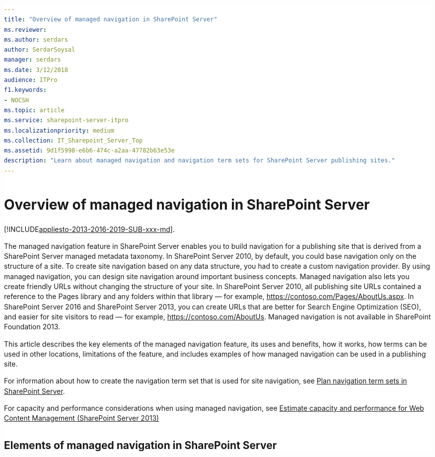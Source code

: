 ```yaml
---
title: "Overview of managed navigation in SharePoint Server"
ms.reviewer: 
ms.author: serdars
author: SerdarSoysal
manager: serdars
ms.date: 3/12/2018
audience: ITPro
f1.keywords:
- NOCSH
ms.topic: article
ms.service: sharepoint-server-itpro
ms.localizationpriority: medium
ms.collection: IT_Sharepoint_Server_Top
ms.assetid: 9d1f5998-e6b6-474c-a2aa-47782b63e53e
description: "Learn about managed navigation and navigation term sets for SharePoint Server publishing sites."
---
```


# Overview of managed navigation in SharePoint Server

[!INCLUDE[appliesto-2013-2016-2019-SUB-xxx-md](../includes/appliesto-2013-2016-2019-SUB-xxx-md.md)]. 
  
The managed navigation feature in SharePoint Server enables you to build navigation for a publishing site that is derived from a SharePoint Server managed metadata taxonomy. In SharePoint Server 2010, by default, you could base navigation only on the structure of a site. To create site navigation based on any data structure, you had to create a custom navigation provider. By using managed navigation, you can design site navigation around important business concepts. Managed navigation also lets you create friendly URLs without changing the structure of your site. In SharePoint Server 2010, all publishing site URLs contained a reference to the Pages library and any folders within that library — for example, https://contoso.com/Pages/AboutUs.aspx. In SharePoint Server 2016 and SharePoint Server 2013, you can create URLs that are better for Search Engine Optimization (SEO), and easier for site visitors to read — for example, https://contoso.com/AboutUs. Managed navigation is not available in SharePoint Foundation 2013. 
  
This article describes the key elements of the managed navigation feature, its uses and benefits, how it works, how terms can be used in other locations, limitations of the feature, and includes examples of how managed navigation can be used in a publishing site.
  
For information about how to create the navigation term set that is used for site navigation, see [Plan navigation term sets in SharePoint Server](plan-navigation-term-sets.md).
  
For capacity and performance considerations when using managed navigation, see [Estimate capacity and performance for Web Content Management (SharePoint Server 2013)](web-content-management-capacity-and-performance.md)
  
## Elements of managed navigation in SharePoint Server
<a name="section1"> </a>
